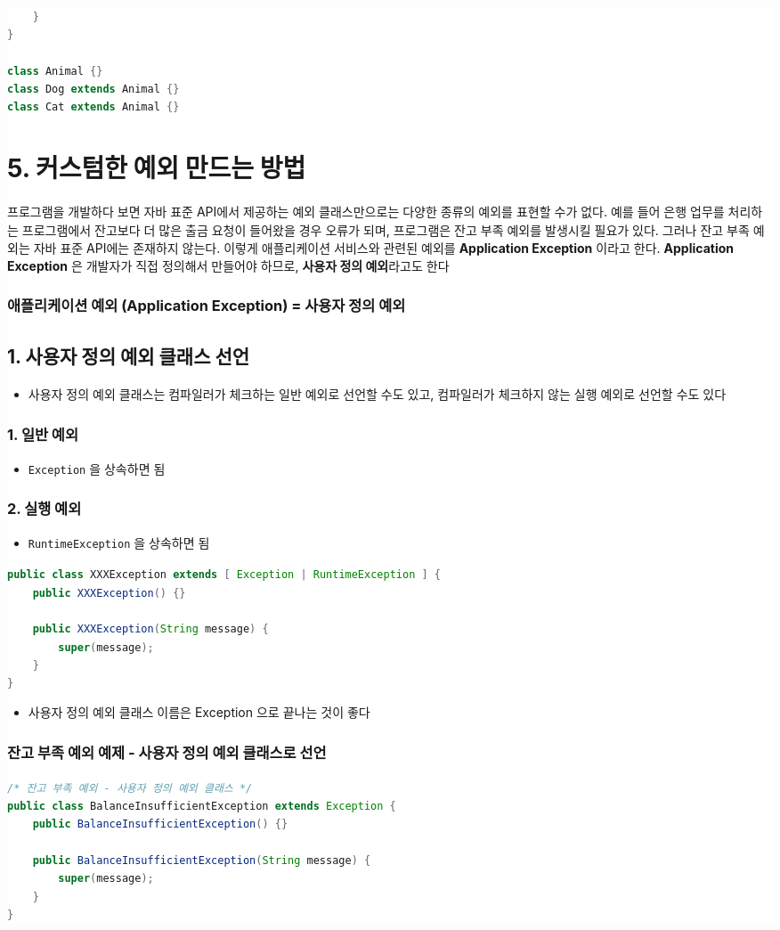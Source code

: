   ```java
      }
  }

  class Animal {}
  class Dog extends Animal {}
  class Cat extends Animal {}
  ```

# 5. 커스텀한 예외 만드는 방법

  프로그램을 개발하다 보면 자바 표준 API에서 제공하는 예외 클래스만으로는 다양한 종류의 예외를 표현할 수가 없다. 예를 들어 은행 업무를 처리하는 프로그램에서 잔고보다 더 많은 출금 요청이 들어왔을 경우 오류가 되며, 프로그램은 잔고 부족 예외를 발생시킬 필요가 있다. 그러나 잔고 부족 예외는 자바 표준 API에는 존재하지 않는다. 이렇게 애플리케이션 서비스와 관련된 예외를 **Application Exception** 이라고 한다. **Application Exception** 은 개발자가 직접 정의해서 만들어야 하므로, **사용자 정의 예외**라고도 한다

### 애플리케이션 예외 (Application Exception) = 사용자 정의 예외

## 1. 사용자 정의 예외 클래스 선언

- 사용자 정의 예외 클래스는 컴파일러가 체크하는 일반 예외로 선언할 수도 있고, 컴파일러가 체크하지 않는 실행 예외로 선언할 수도 있다

### 1. 일반 예외

- `Exception` 을 상속하면 됨

### 2. 실행 예외

- `RuntimeException` 을 상속하면 됨

```java
public class XXXException extends [ Exception | RuntimeException ] {
	public XXXException() {}

	public XXXException(String message) {
		super(message);
	}
}
```

- 사용자 정의 예외 클래스 이름은 Exception 으로 끝나는 것이 좋다

### 잔고 부족 예외 예제 -  사용자 정의 예외 클래스로 선언

```java
/* 잔고 부족 예외 - 사용자 정의 예외 클래스 */
public class BalanceInsufficientException extends Exception {
    public BalanceInsufficientException() {}

    public BalanceInsufficientException(String message) {
        super(message);
    }
}
```


[출처]: https://www.codespeedy.com/flow-control-in-try-catch-finally-in-java/
